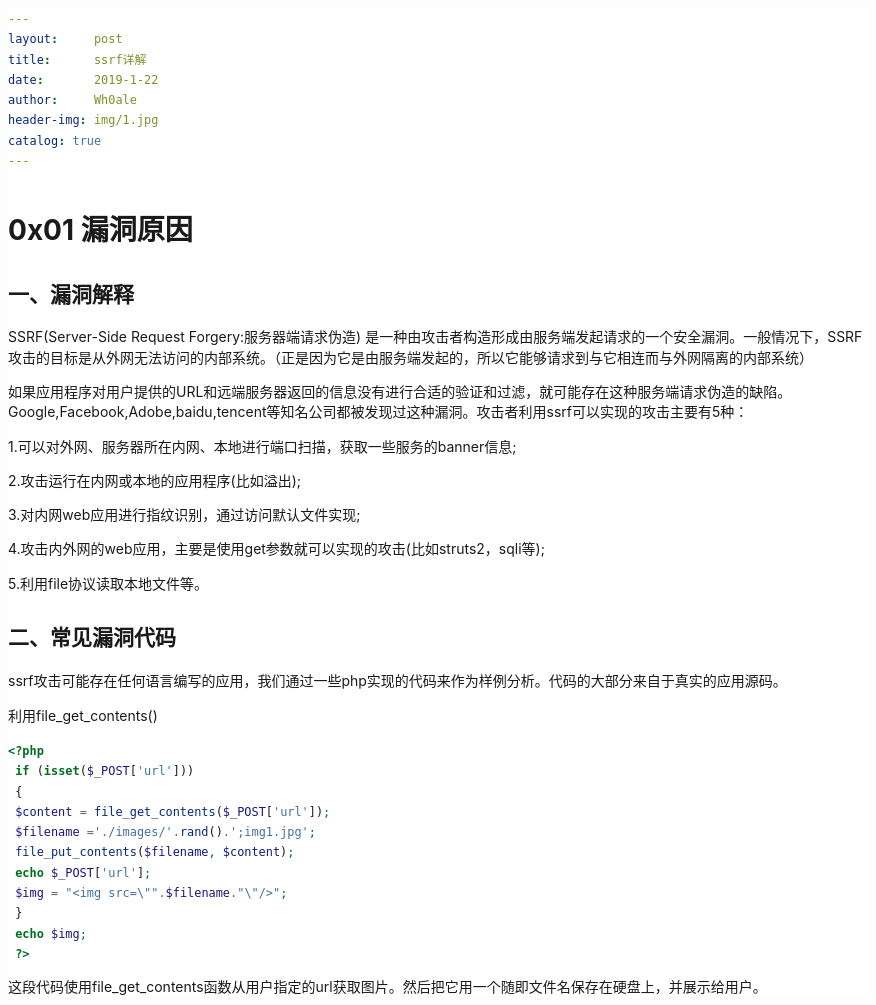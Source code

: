 ```yaml
---
layout:     post
title:      ssrf详解
date:       2019-1-22
author:     Wh0ale
header-img: img/1.jpg
catalog: true
---
```


# 0x01 漏洞原因

## 一、漏洞解释

SSRF(Server-Side Request Forgery:服务器端请求伪造) 是一种由攻击者构造形成由服务端发起请求的一个安全漏洞。一般情况下，SSRF攻击的目标是从外网无法访问的内部系统。（正是因为它是由服务端发起的，所以它能够请求到与它相连而与外网隔离的内部系统）

如果应用程序对用户提供的URL和远端服务器返回的信息没有进行合适的验证和过滤，就可能存在这种服务端请求伪造的缺陷。Google,Facebook,Adobe,baidu,tencent等知名公司都被发现过这种漏洞。攻击者利用ssrf可以实现的攻击主要有5种：

1.可以对外网、服务器所在内网、本地进行端口扫描，获取一些服务的banner信息;

2.攻击运行在内网或本地的应用程序(比如溢出);

3.对内网web应用进行指纹识别，通过访问默认文件实现;

4.攻击内外网的web应用，主要是使用get参数就可以实现的攻击(比如struts2，sqli等);

5.利用file协议读取本地文件等。



## 二、常见漏洞代码

ssrf攻击可能存在任何语言编写的应用，我们通过一些php实现的代码来作为样例分析。代码的大部分来自于真实的应用源码。

利用file_get_contents()

```php
<?php
 if (isset($_POST['url'])) 
 { 
 $content = file_get_contents($_POST['url']); 
 $filename ='./images/'.rand().';img1.jpg'; 
 file_put_contents($filename, $content); 
 echo $_POST['url']; 
 $img = "<img src=\"".$filename."\"/>"; 
 } 
 echo $img; 
 ?>
```



这段代码使用file_get_contents函数从用户指定的url获取图片。然后把它用一个随即文件名保存在硬盘上，并展示给用户。
